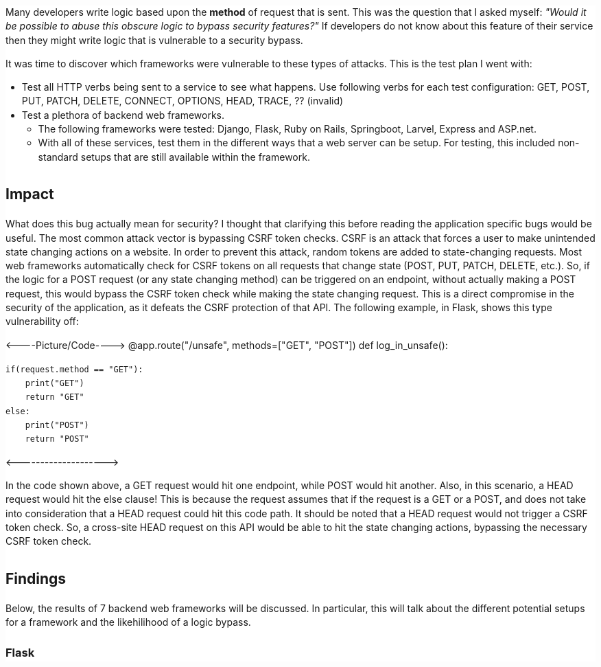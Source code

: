 Many developers write logic based upon the **method** of request that is sent. This was the question that I asked myself: *"Would it be possible to abuse this obscure logic to bypass security features?"* If developers do not know about this feature of their service then they might write logic that is vulnerable to a security bypass. 

It was time to discover which frameworks were vulnerable to these types of attacks. This is the test plan I went with: 
- Test all HTTP verbs being sent to a service to see what happens. Use following verbs for each test configuration: GET, POST, PUT, PATCH, DELETE, CONNECT, OPTIONS, HEAD, TRACE, ?? (invalid)
- Test a plethora of backend web frameworks. 
    - The following frameworks were tested: Django, Flask, Ruby on Rails, Springboot, Larvel, Express and ASP.net. 
    - With all of these services, test them in the different ways that a web server can be setup. For testing, this included non-standard setups that are still available within the framework. 

## Impact

What does this bug actually mean for security? I thought that clarifying this before reading the application specific bugs would be useful. The most common attack vector is bypassing CSRF token checks. CSRF is an attack that forces a user to make unintended state changing actions on a website. In order to prevent this attack, random tokens are added to state-changing requests. Most web frameworks automatically check for CSRF tokens on all requests that change state (POST, PUT, PATCH, DELETE, etc.). So, if the logic for a POST request (or any state changing method) can be triggered on an endpoint, without actually making a POST request, this would bypass the CSRF token check while making the state changing request. This is a direct compromise in the security of the application, as it defeats the CSRF protection of that API. The following example, in Flask, shows this type vulnerability off: 

<----Picture/Code---->
@app.route("/unsafe", methods=["GET", "POST"])
def log_in_unsafe():

    if(request.method == "GET"):
        print("GET")
        return "GET"
    else:
        print("POST")
        return "POST" 
<-------------------->

In the code shown above, a GET request would hit one endpoint, while POST would hit another. Also, in this scenario, a HEAD request would hit the else clause! This is because the request assumes that if the request is a GET or a POST, and does not take into consideration that a HEAD request could hit this code path. It should be noted that a HEAD request would not trigger a CSRF token check. So, a cross-site HEAD request on this API would be able to hit the state changing actions, bypassing the necessary CSRF token check. 

## Findings 

Below, the results of 7 backend web frameworks will be discussed. In particular, this will talk about the different potential setups for a framework and the likehilihood of a logic bypass. 

### Flask 
